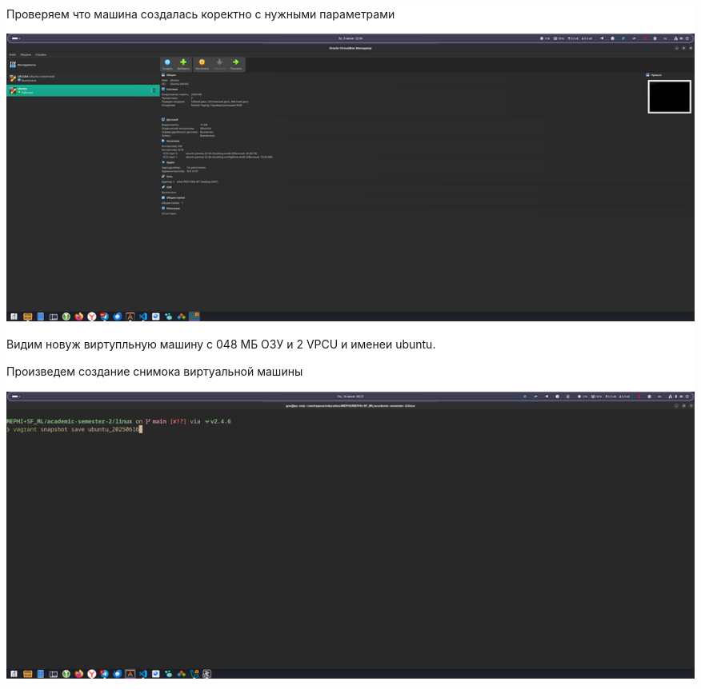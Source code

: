Проверяем что машина создалась коректно с нужными параметрами

![alt text](image-63.png)

Видим новуж виртупльную машину с 048 МБ ОЗУ и 2 VPCU и именеи ubuntu.

Произведем создание снимока виртуальной машины

![alt text](image-64.png)
